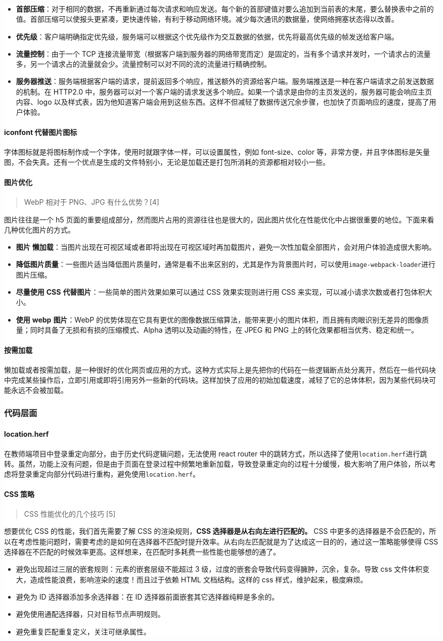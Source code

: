*   **首部压缩**：对于相同的数据，不再重新通过每次请求和响应发送。每个新的首部键值对要么追加到当前表的末尾，要么替换表中之前的值。首部压缩可以使报头更紧凑，更快速传输，有利于移动网络环境。减少每次通讯的数据量，使网络拥塞状态得以改善。
    
*   **优先级**：客户端明确指定优先级，服务端可以根据这个优先级作为交互数据的依据，优先将最高优先级的帧发送给客户端。
    
*   **流量控制**：由于一个 TCP 连接流量带宽（根据客户端到服务器的网络带宽而定）是固定的，当有多个请求并发时，一个请求占的流量多，另一个请求占的流量就会少。流量控制可以对不同的流的流量进行精确控制。
    
*   **服务器推送**：服务端根据客户端的请求，提前返回多个响应，推送额外的资源给客户端。服务端推送是一种在客户端请求之前发送数据的机制。在 HTTP2.0 中，服务器可以对一个客户端的请求发送多个响应。如果一个请求是由你的主页发送的，服务器可能会响应主页内容、logo 以及样式表，因为他知道客户端会用到这些东西。这样不但减轻了数据传送冗余步骤，也加快了页面响应的速度，提高了用户体验。
    

#### iconfont 代替图片图标

字体图标就是将图标制作成一个字体，使用时就跟字体一样，可以设置属性，例如 font-size、color 等，非常方便，并且字体图标是矢量图，不会失真。还有一个优点是生成的文件特别小，无论是加载还是打包所消耗的资源都相对较小一些。

#### 图片优化

> WebP 相对于 PNG、JPG 有什么优势？[4]

图片往往是一个 h5 页面的重要组成部分，然而图片占用的资源往往也是很大的，因此图片优化在性能优化中占据很重要的地位。下面来看几种优化图片的方式。

*   **图片** **懒加载**：当图片出现在可视区域或者即将出现在可视区域时再加载图片，避免一次性加载全部图片，会对用户体验造成很大影响。
    
*   **降低图片质量**：一些图片适当降低图片质量时，通常是看不出来区别的，尤其是作为背景图片时，可以使用`image-webpack-loader`进行图片压缩。
    
*   **尽量使用** **CSS** **代替图片**：一些简单的图片效果如果可以通过 CSS 效果实现则进行用 CSS 来实现，可以减小请求次数或者打包体积大小。
    
*   **使用** **webp** **图片**：WebP 的优势体现在它具有更优的图像数据压缩算法，能带来更小的图片体积，而且拥有肉眼识别无差异的图像质量；同时具备了无损和有损的压缩模式、Alpha 透明以及动画的特性，在 JPEG 和 PNG 上的转化效果都相当优秀、稳定和统一。
    

#### 按需加载

懒加载或者按需加载，是一种很好的优化网页或应用的方式。这种方式实际上是先把你的代码在一些逻辑断点处分离开，然后在一些代码块中完成某些操作后，立即引用或即将引用另外一些新的代码块。这样加快了应用的初始加载速度，减轻了它的总体体积，因为某些代码块可能永远不会被加载。

### 代码层面

#### location.herf

在教师端项目中登录重定向部分，由于历史代码逻辑问题，无法使用 react router 中的跳转方式，所以选择了使用`location.herf`进行跳转。虽然，功能上没有问题，但是由于页面在登录过程中频繁地重新加载，导致登录重定向的过程十分缓慢，极大影响了用户体验，所以考虑将登录重定向部分代码进行重构，避免使用`location.herf`。

#### CSS 策略

> CSS 性能优化的几个技巧 [5]

想要优化 CSS 的性能，我们首先需要了解 CSS 的渲染规则，**CSS 选择器是从右向左进行匹配的。** CSS 中更多的选择器是不会匹配的，所以在考虑性能问题时，需要考虑的是如何在选择器不匹配时提升效率。从右向左匹配就是为了达成这一目的的，通过这一策略能够使得 CSS 选择器在不匹配的时候效率更高。这样想来，在匹配时多耗费一些性能也能够想的通了。

*   避免出现超过三层的嵌套规则：元素的嵌套层级不能超过 3 级，过度的嵌套会导致代码变得臃肿，沉余，复杂。导致 css 文件体积变大，造成性能浪费，影响渲染的速度！而且过于依赖 HTML 文档结构。这样的 css 样式，维护起来，极度麻烦。
    
*   避免为 ID 选择器添加多余选择器：在 ID 选择器前面嵌套其它选择器纯粹是多余的。
    
*   避免使用通配选择器，只对目标节点声明规则。
    
*   避免重复匹配重复定义，关注可继承属性。
    